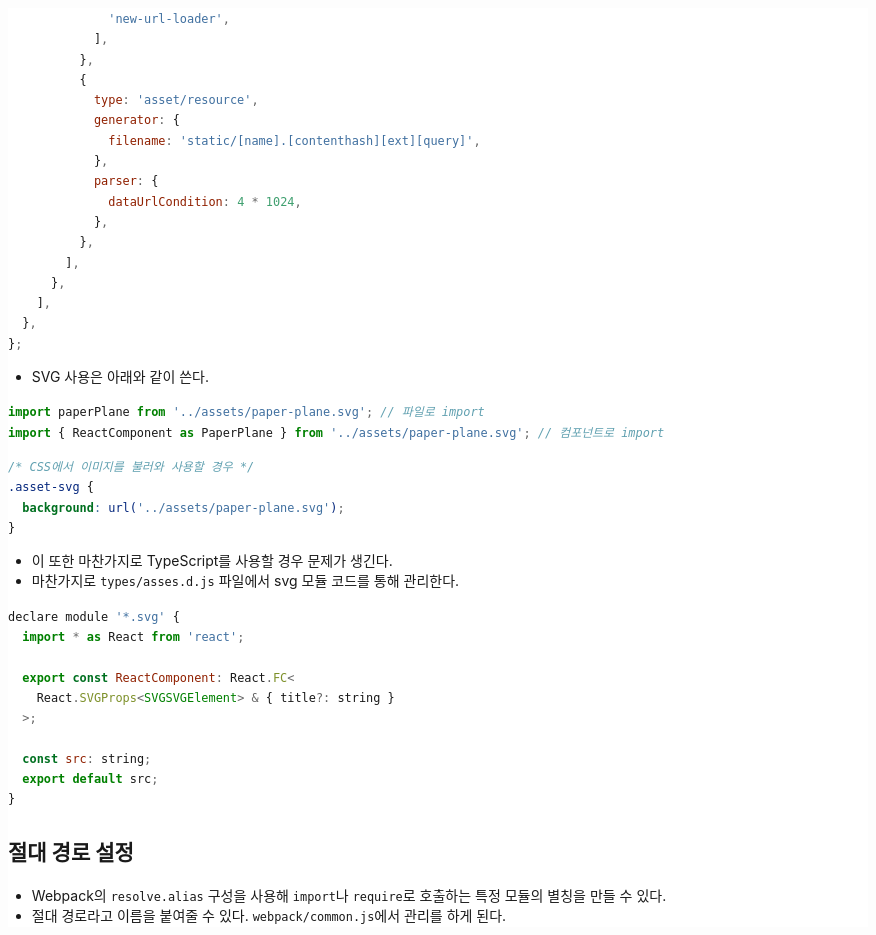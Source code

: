 ```js
              'new-url-loader',
            ],
          },
          {
            type: 'asset/resource',
            generator: {
              filename: 'static/[name].[contenthash][ext][query]',
            },
            parser: {
              dataUrlCondition: 4 * 1024,
            },
          },
        ],
      },
    ],
  },
};
```

- SVG 사용은 아래와 같이 쓴다.

```js
import paperPlane from '../assets/paper-plane.svg'; // 파일로 import
import { ReactComponent as PaperPlane } from '../assets/paper-plane.svg'; // 컴포넌트로 import
```

```css
/* CSS에서 이미지를 불러와 사용할 경우 */
.asset-svg {
  background: url('../assets/paper-plane.svg');
}
```

- 이 또한 마찬가지로 TypeScript를 사용할 경우 문제가 생긴다.
- 마찬가지로 `types/asses.d.js` 파일에서 svg 모듈 코드를 통해 관리한다.

```js
declare module '*.svg' {
  import * as React from 'react';

  export const ReactComponent: React.FC<
    React.SVGProps<SVGSVGElement> & { title?: string }
  >;

  const src: string;
  export default src;
}
```

## 절대 경로 설정

- Webpack의 `resolve.alias` 구성을 사용해 `import`나 `require`로 호출하는 특정 모듈의 별칭을 만들 수 있다.
- 절대 경로라고 이름을 붙여줄 수 있다. `webpack/common.js`에서 관리를 하게 된다.
